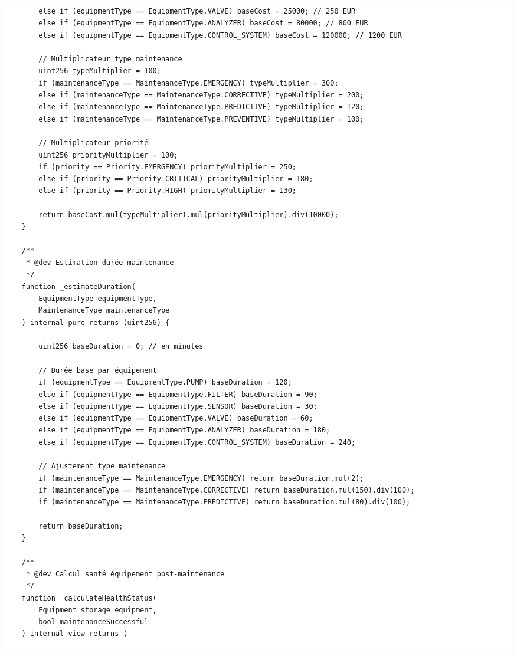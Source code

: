 ```solidity
        else if (equipmentType == EquipmentType.VALVE) baseCost = 25000; // 250 EUR
        else if (equipmentType == EquipmentType.ANALYZER) baseCost = 80000; // 800 EUR
        else if (equipmentType == EquipmentType.CONTROL_SYSTEM) baseCost = 120000; // 1200 EUR
        
        // Multiplicateur type maintenance
        uint256 typeMultiplier = 100;
        if (maintenanceType == MaintenanceType.EMERGENCY) typeMultiplier = 300;
        else if (maintenanceType == MaintenanceType.CORRECTIVE) typeMultiplier = 200;
        else if (maintenanceType == MaintenanceType.PREDICTIVE) typeMultiplier = 120;
        else if (maintenanceType == MaintenanceType.PREVENTIVE) typeMultiplier = 100;
        
        // Multiplicateur priorité
        uint256 priorityMultiplier = 100;
        if (priority == Priority.EMERGENCY) priorityMultiplier = 250;
        else if (priority == Priority.CRITICAL) priorityMultiplier = 180;
        else if (priority == Priority.HIGH) priorityMultiplier = 130;
        
        return baseCost.mul(typeMultiplier).mul(priorityMultiplier).div(10000);
    }
    
    /**
     * @dev Estimation durée maintenance
     */
    function _estimateDuration(
        EquipmentType equipmentType,
        MaintenanceType maintenanceType
    ) internal pure returns (uint256) {
        
        uint256 baseDuration = 0; // en minutes
        
        // Durée base par équipement
        if (equipmentType == EquipmentType.PUMP) baseDuration = 120;
        else if (equipmentType == EquipmentType.FILTER) baseDuration = 90;
        else if (equipmentType == EquipmentType.SENSOR) baseDuration = 30;
        else if (equipmentType == EquipmentType.VALVE) baseDuration = 60;
        else if (equipmentType == EquipmentType.ANALYZER) baseDuration = 180;
        else if (equipmentType == EquipmentType.CONTROL_SYSTEM) baseDuration = 240;
        
        // Ajustement type maintenance
        if (maintenanceType == MaintenanceType.EMERGENCY) return baseDuration.mul(2);
        if (maintenanceType == MaintenanceType.CORRECTIVE) return baseDuration.mul(150).div(100);
        if (maintenanceType == MaintenanceType.PREDICTIVE) return baseDuration.mul(80).div(100);
        
        return baseDuration;
    }
    
    /**
     * @dev Calcul santé équipement post-maintenance
     */
    function _calculateHealthStatus(
        Equipment storage equipment,
        bool maintenanceSuccessful
    ) internal view returns (
    